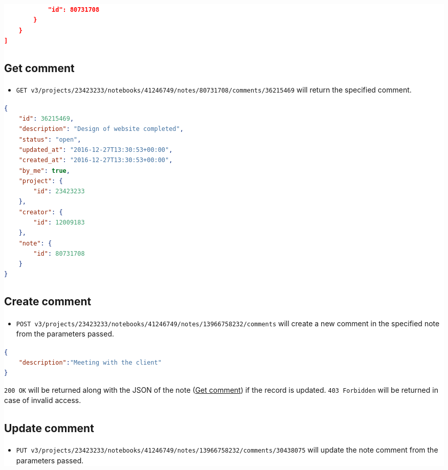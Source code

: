 ```json
            "id": 80731708
        }
    }
]

```


Get comment
----------------

* `GET v3/projects/23423233/notebooks/41246749/notes/80731708/comments/36215469` will return the specified comment.

```json
{
    "id": 36215469,
    "description": "Design of website completed",
    "status": "open",
    "updated_at": "2016-12-27T13:30:53+00:00",
    "created_at": "2016-12-27T13:30:53+00:00",
    "by_me": true,
    "project": {
        "id": 23423233
    },
    "creator": {
        "id": 12009183
    },
    "note": {
        "id": 80731708
    }
}
```

Create comment
----------------

* `POST v3/projects/23423233/notebooks/41246749/notes/13966758232/comments` will create a new comment in the specified note from the parameters passed.

```json
{
	"description":"Meeting with the client"
}
```

`200 OK` will be returned along with the JSON of the note ([Get comment](#get-note-comment)) if the record is updated. `403 Forbidden` will be returned in case of invalid access.


Update comment
----------------

* `PUT v3/projects/23423233/notebooks/41246749/notes/13966758232/comments/30438075` will update the note comment from the parameters passed.
